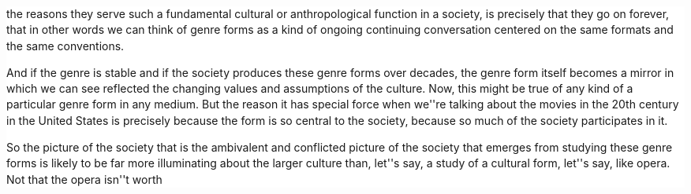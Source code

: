   <span m="461770">the</span> <span m="461930">reasons</span> <span m="462310">they</span>
  <span m="462450">serve</span> <span m="463100">such</span> <span m="463340">a</span>
  <span m="463400">fundamental</span> <span m="464060">cultural</span> <span m="464640">or</span>
  <span m="464820">anthropological</span> <span m="465710">function</span> <span m="466470">in</span>
  <span m="466610">a</span> <span m="466670">society,</span> <span m="467360">is</span>
  <span m="467570">precisely</span> <span m="468690">that</span> <span m="468840">they</span>
  <span m="468960">go</span> <span m="469220">on</span> <span m="469420">forever,</span>
  <span m="470700">that</span> <span m="470880">in</span> <span m="471185">other words</span>
  <span m="471490">we</span> <span m="471630">can</span> <span m="471780">think</span>
  <span m="472070">of</span> <span m="472160">genre</span> <span m="472460">forms</span>
  <span m="472890">as</span> <span m="473020">a</span> <span m="473100">kind</span>
  <span m="473310">of</span> <span m="473470">ongoing</span> <span m="474450">continuing</span>
  <span m="475060">conversation</span> <span m="476110">centered</span> <span m="476640">on</span>
  <span m="476760">the</span> <span m="476840">same</span> <span m="477180">formats</span>
  <span m="477780">and</span> <span m="477870">the</span> <span m="477950">same</span>
  <span m="478190">conventions.</span></p><p><span m="479130">And</span> <span m="479390">if</span>
  <span m="480180">the</span> <span m="480480">genre</span> <span m="481030">is</span>
  <span m="481160">stable</span> <span m="483170">and</span> <span m="483380">if</span>
  <span m="483500">the</span> <span m="483610">society</span> <span m="484210">produces</span>
  <span m="484830">these</span> <span m="485020">genre</span> <span m="485250">forms</span>
  <span m="485820">over</span> <span m="486300">decades,</span> <span m="487540">the</span>
  <span m="487690">genre</span> <span m="488150">form</span> <span m="488450">itself</span>
  <span m="488820">becomes</span> <span m="489220">a</span> <span m="489300">mirror</span>
  <span m="493260">in</span> <span m="493410">which</span> <span m="493590">we</span>
  <span m="493710">can</span> <span m="493870">see</span> <span m="494080">reflected</span>
  <span m="495000">the</span> <span m="495140">changing</span> <span m="495680">values</span>
  <span m="496220">and</span> <span m="496320">assumptions</span> <span m="496880">of</span>
  <span m="496980">the</span> <span m="497080">culture.</span> <span m="498220">Now,</span>
  <span m="498690">this</span> <span m="498910">might</span> <span m="499270">be</span>
  <span m="499420">true</span> <span m="500000">of</span> <span m="500220">any</span>
  <span m="500510">kind</span> <span m="500890">of</span> <span m="501010">a</span>
  <span m="502500">particular</span> <span m="502990">genre</span> <span m="503440">form</span>
  <span m="503930">in</span> <span m="504130">any</span> <span m="504420">medium.</span>
  <span m="505300">But</span> <span m="505660">the</span> <span m="505850">reason</span>
  <span m="506250">it</span> <span m="506330">has</span> <span m="506540">special</span>
  <span m="507120">force</span> <span m="507500">when</span> <span m="507640">we''re</span>
  <span m="507760">talking</span> <span m="508150">about</span> <span m="508400">the</span>
  <span m="508480">movies</span> <span m="509200">in</span> <span m="509400">the</span>
  <span m="509500">20th</span> <span m="509880">century</span> <span m="510280">in</span>
  <span m="510360">the</span> <span m="510410">United</span> <span m="510690">States</span>
  <span m="511160">is</span> <span m="511320">precisely</span> <span m="511870">because</span>
  <span m="512370">the</span> <span m="512460">form</span> <span m="513020">is</span>
  <span m="513390">so</span> <span m="513630">central</span> <span m="514150">to</span>
  <span m="514250">the</span> <span m="514360">society,</span> <span m="515280">because</span>
  <span m="515700">so</span> <span m="515919">much</span> <span m="516270">of</span>
  <span m="516360">the</span> <span m="516460">society</span> <span m="516840">participates</span>
  <span m="517340">in it.</span></p><p><span m="517840">So</span> <span m="517980">the</span>
  <span m="518120">picture</span> <span m="518549">of</span> <span m="518650">the</span>
  <span m="518750">society</span> <span m="519220">that</span> <span m="519380">is</span>
  <span m="519840">the</span> <span m="520059">ambivalent</span> <span m="520760">and</span>
  <span m="520890">conflicted</span> <span m="521590">picture</span> <span m="521960">of</span>
  <span m="522049">the</span> <span m="522140">society</span> <span m="522919">that</span>
  <span m="523090">emerges</span> <span m="523900">from</span> <span m="524140">studying</span>
  <span m="524650">these</span> <span m="524780">genre</span> <span m="525240">forms</span>
  <span m="526170">is</span> <span m="526320">likely</span> <span m="526660">to</span>
  <span m="526770">be</span> <span m="526940">far</span> <span m="527310">more</span>
  <span m="527550">illuminating</span> <span m="528170">about</span> <span m="528420">the</span>
  <span m="528510">larger</span> <span m="528900">culture</span> <span m="529710">than,</span>
  <span m="530150">let''s</span> <span m="530440">say,</span> <span m="530830">a</span>
  <span m="530950">study</span> <span m="531340">of</span> <span m="532300">a</span>
  <span m="532710">cultural</span> <span m="533200">form,</span> <span m="533810">let''s</span>
  <span m="534050">say,</span> <span m="534190">like</span> <span m="534460">opera.</span>
  <span m="535900">Not</span> <span m="536150">that</span> <span m="536290">the</span>
  <span m="536440">opera</span> <span m="536780">isn''t</span> <span m="537060">worth</span>